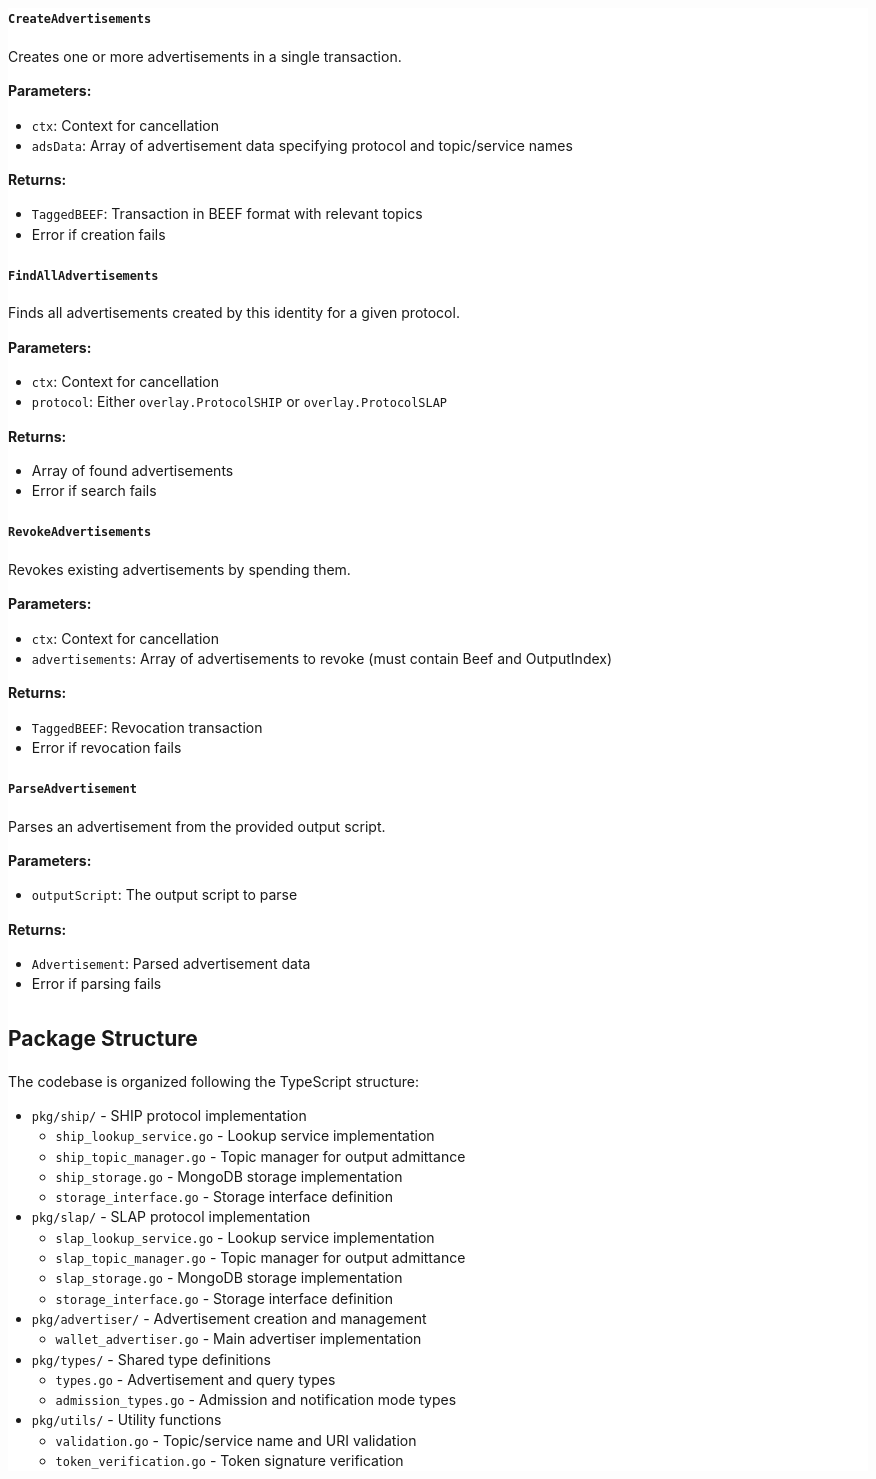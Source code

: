 #### `CreateAdvertisements`
Creates one or more advertisements in a single transaction.

**Parameters:**
- `ctx`: Context for cancellation
- `adsData`: Array of advertisement data specifying protocol and topic/service names

**Returns:**
- `TaggedBEEF`: Transaction in BEEF format with relevant topics
- Error if creation fails

#### `FindAllAdvertisements`
Finds all advertisements created by this identity for a given protocol.

**Parameters:**
- `ctx`: Context for cancellation
- `protocol`: Either `overlay.ProtocolSHIP` or `overlay.ProtocolSLAP`

**Returns:**
- Array of found advertisements
- Error if search fails

#### `RevokeAdvertisements`
Revokes existing advertisements by spending them.

**Parameters:**
- `ctx`: Context for cancellation
- `advertisements`: Array of advertisements to revoke (must contain Beef and OutputIndex)

**Returns:**
- `TaggedBEEF`: Revocation transaction
- Error if revocation fails

#### `ParseAdvertisement`
Parses an advertisement from the provided output script.

**Parameters:**
- `outputScript`: The output script to parse

**Returns:**
- `Advertisement`: Parsed advertisement data
- Error if parsing fails

## Package Structure

The codebase is organized following the TypeScript structure:

- `pkg/ship/` - SHIP protocol implementation
  - `ship_lookup_service.go` - Lookup service implementation
  - `ship_topic_manager.go` - Topic manager for output admittance
  - `ship_storage.go` - MongoDB storage implementation
  - `storage_interface.go` - Storage interface definition
- `pkg/slap/` - SLAP protocol implementation
  - `slap_lookup_service.go` - Lookup service implementation
  - `slap_topic_manager.go` - Topic manager for output admittance
  - `slap_storage.go` - MongoDB storage implementation
  - `storage_interface.go` - Storage interface definition
- `pkg/advertiser/` - Advertisement creation and management
  - `wallet_advertiser.go` - Main advertiser implementation
- `pkg/types/` - Shared type definitions
  - `types.go` - Advertisement and query types
  - `admission_types.go` - Admission and notification mode types
- `pkg/utils/` - Utility functions
  - `validation.go` - Topic/service name and URI validation
  - `token_verification.go` - Token signature verification
